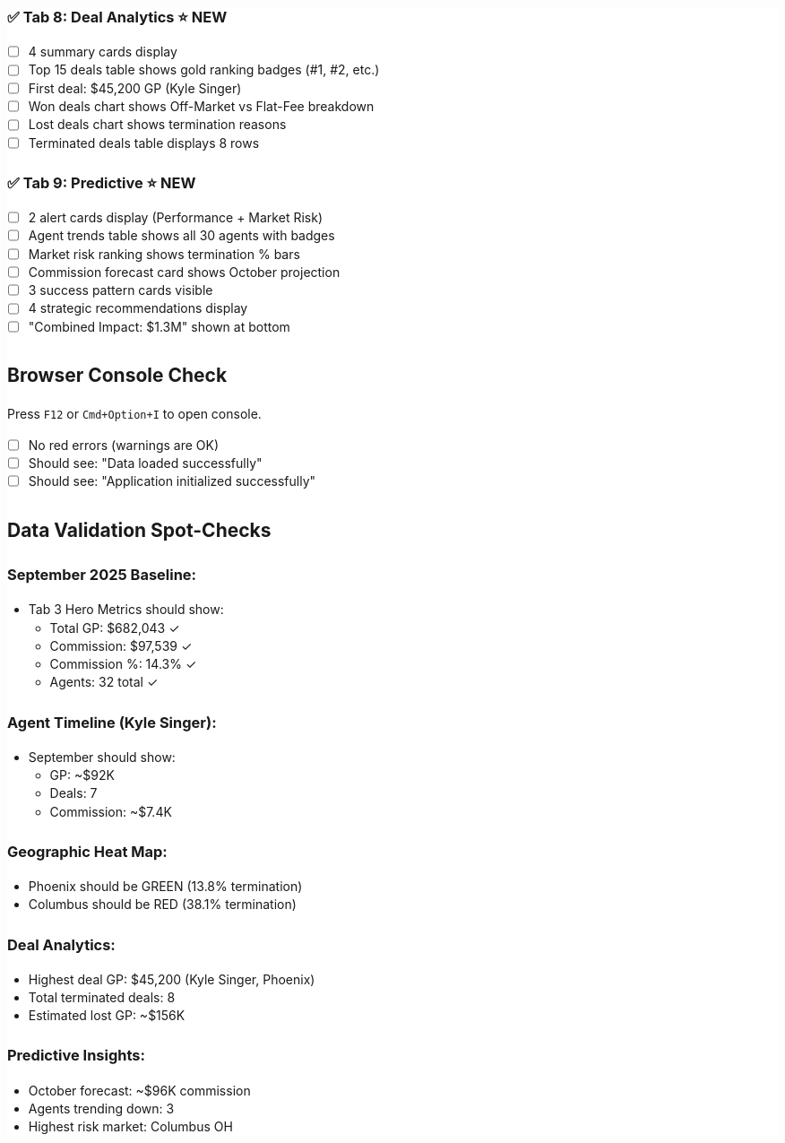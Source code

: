 ### ✅ Tab 8: Deal Analytics ⭐ NEW
- [ ] 4 summary cards display
- [ ] Top 15 deals table shows gold ranking badges (#1, #2, etc.)
- [ ] First deal: $45,200 GP (Kyle Singer)
- [ ] Won deals chart shows Off-Market vs Flat-Fee breakdown
- [ ] Lost deals chart shows termination reasons
- [ ] Terminated deals table displays 8 rows

### ✅ Tab 9: Predictive ⭐ NEW
- [ ] 2 alert cards display (Performance + Market Risk)
- [ ] Agent trends table shows all 30 agents with badges
- [ ] Market risk ranking shows termination % bars
- [ ] Commission forecast card shows October projection
- [ ] 3 success pattern cards visible
- [ ] 4 strategic recommendations display
- [ ] "Combined Impact: $1.3M" shown at bottom

## Browser Console Check
Press `F12` or `Cmd+Option+I` to open console.

- [ ] No red errors (warnings are OK)
- [ ] Should see: "Data loaded successfully"
- [ ] Should see: "Application initialized successfully"

## Data Validation Spot-Checks

### September 2025 Baseline:
- Tab 3 Hero Metrics should show:
  - Total GP: $682,043 ✓
  - Commission: $97,539 ✓
  - Commission %: 14.3% ✓
  - Agents: 32 total ✓

### Agent Timeline (Kyle Singer):
- September should show:
  - GP: ~$92K
  - Deals: 7
  - Commission: ~$7.4K

### Geographic Heat Map:
- Phoenix should be GREEN (13.8% termination)
- Columbus should be RED (38.1% termination)

### Deal Analytics:
- Highest deal GP: $45,200 (Kyle Singer, Phoenix)
- Total terminated deals: 8
- Estimated lost GP: ~$156K

### Predictive Insights:
- October forecast: ~$96K commission
- Agents trending down: 3
- Highest risk market: Columbus OH
